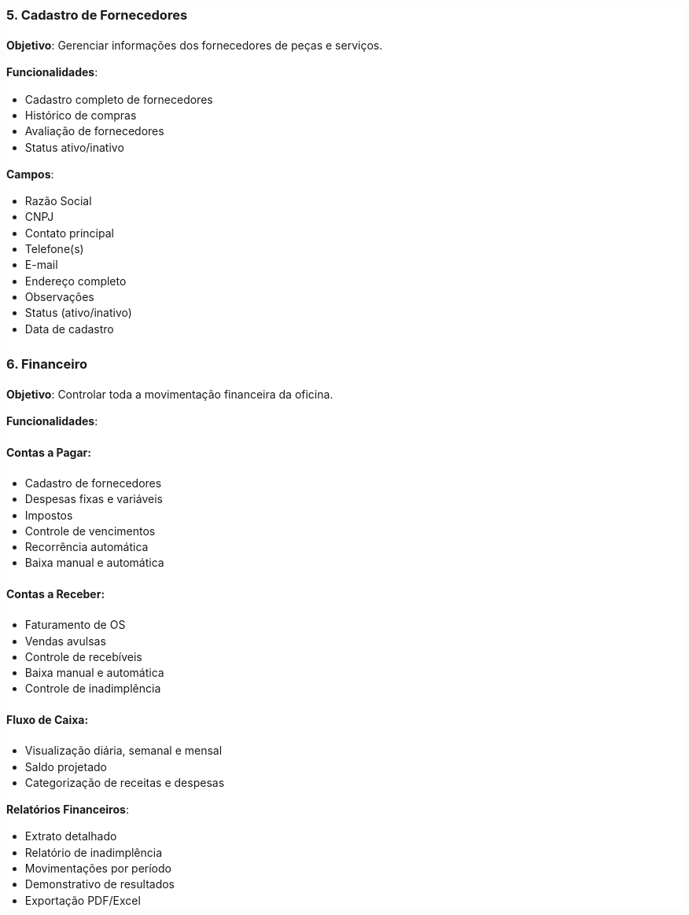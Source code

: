 ### 5. Cadastro de Fornecedores

**Objetivo**: Gerenciar informações dos fornecedores de peças e serviços.

**Funcionalidades**:
- Cadastro completo de fornecedores
- Histórico de compras
- Avaliação de fornecedores
- Status ativo/inativo

**Campos**:
- Razão Social
- CNPJ
- Contato principal
- Telefone(s)
- E-mail
- Endereço completo
- Observações
- Status (ativo/inativo)
- Data de cadastro

### 6. Financeiro

**Objetivo**: Controlar toda a movimentação financeira da oficina.

**Funcionalidades**:

#### Contas a Pagar:
- Cadastro de fornecedores
- Despesas fixas e variáveis
- Impostos
- Controle de vencimentos
- Recorrência automática
- Baixa manual e automática

#### Contas a Receber:
- Faturamento de OS
- Vendas avulsas
- Controle de recebíveis
- Baixa manual e automática
- Controle de inadimplência

#### Fluxo de Caixa:
- Visualização diária, semanal e mensal
- Saldo projetado
- Categorização de receitas e despesas

**Relatórios Financeiros**:
- Extrato detalhado
- Relatório de inadimplência
- Movimentações por período
- Demonstrativo de resultados
- Exportação PDF/Excel
